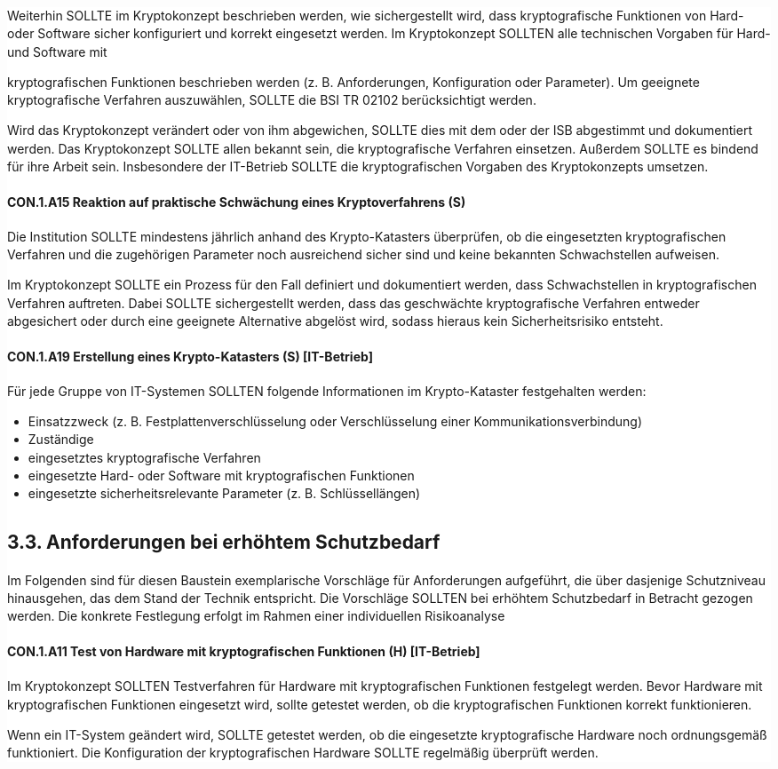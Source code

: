 Weiterhin SOLLTE im Kryptokonzept beschrieben werden, wie sichergestellt wird, dass kryptografische Funktionen von Hard- oder Software sicher konfiguriert und korrekt eingesetzt werden. Im Kryptokonzept SOLLTEN alle technischen Vorgaben für Hard- und Software mit

kryptografischen Funktionen beschrieben werden (z. B. Anforderungen, Konfiguration oder Parameter). Um geeignete kryptografische Verfahren auszuwählen, SOLLTE die BSI TR 02102 berücksichtigt werden.

Wird das Kryptokonzept verändert oder von ihm abgewichen, SOLLTE dies mit dem oder der ISB abgestimmt und dokumentiert werden. Das Kryptokonzept SOLLTE allen bekannt sein, die kryptografische Verfahren einsetzen. Außerdem SOLLTE es bindend für ihre Arbeit sein. Insbesondere der IT-Betrieb SOLLTE die kryptografischen Vorgaben des Kryptokonzepts umsetzen.

#### **CON.1.A15 Reaktion auf praktische Schwächung eines Kryptoverfahrens (S)**

Die Institution SOLLTE mindestens jährlich anhand des Krypto-Katasters überprüfen, ob die eingesetzten kryptografischen Verfahren und die zugehörigen Parameter noch ausreichend sicher sind und keine bekannten Schwachstellen aufweisen.

Im Kryptokonzept SOLLTE ein Prozess für den Fall definiert und dokumentiert werden, dass Schwachstellen in kryptografischen Verfahren auftreten. Dabei SOLLTE sichergestellt werden, dass das geschwächte kryptografische Verfahren entweder abgesichert oder durch eine geeignete Alternative abgelöst wird, sodass hieraus kein Sicherheitsrisiko entsteht.

#### **CON.1.A19 Erstellung eines Krypto-Katasters (S) [IT-Betrieb]**

Für jede Gruppe von IT-Systemen SOLLTEN folgende Informationen im Krypto-Kataster festgehalten werden:

- Einsatzzweck (z. B. Festplattenverschlüsselung oder Verschlüsselung einer Kommunikationsverbindung)
- Zuständige
- eingesetztes kryptografische Verfahren
- eingesetzte Hard- oder Software mit kryptografischen Funktionen
- eingesetzte sicherheitsrelevante Parameter (z. B. Schlüssellängen)

## **3.3. Anforderungen bei erhöhtem Schutzbedarf**

Im Folgenden sind für diesen Baustein exemplarische Vorschläge für Anforderungen aufgeführt, die über dasjenige Schutzniveau hinausgehen, das dem Stand der Technik entspricht. Die Vorschläge SOLLTEN bei erhöhtem Schutzbedarf in Betracht gezogen werden. Die konkrete Festlegung erfolgt im Rahmen einer individuellen Risikoanalyse

#### **CON.1.A11 Test von Hardware mit kryptografischen Funktionen (H) [IT-Betrieb]**

Im Kryptokonzept SOLLTEN Testverfahren für Hardware mit kryptografischen Funktionen festgelegt werden. Bevor Hardware mit kryptografischen Funktionen eingesetzt wird, sollte getestet werden, ob die kryptografischen Funktionen korrekt funktionieren.

Wenn ein IT-System geändert wird, SOLLTE getestet werden, ob die eingesetzte kryptografische Hardware noch ordnungsgemäß funktioniert. Die Konfiguration der kryptografischen Hardware SOLLTE regelmäßig überprüft werden.
